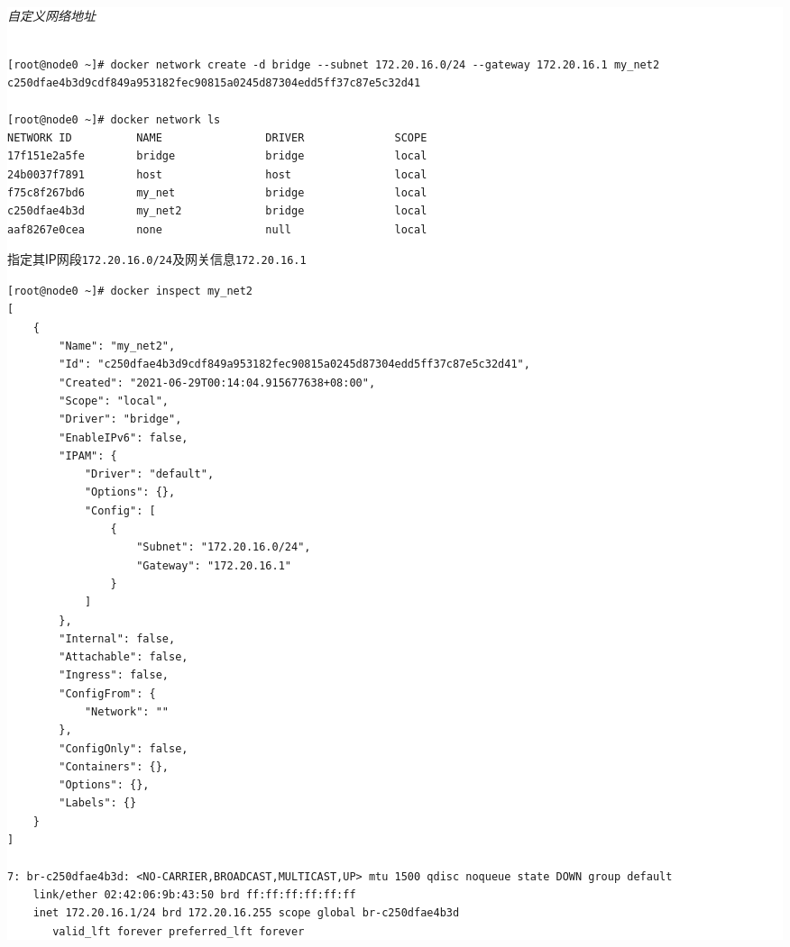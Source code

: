 ###### 自定义网络地址

```shell
[root@node0 ~]# docker network create -d bridge --subnet 172.20.16.0/24 --gateway 172.20.16.1 my_net2
c250dfae4b3d9cdf849a953182fec90815a0245d87304edd5ff37c87e5c32d41

[root@node0 ~]# docker network ls
NETWORK ID          NAME                DRIVER              SCOPE
17f151e2a5fe        bridge              bridge              local
24b0037f7891        host                host                local
f75c8f267bd6        my_net              bridge              local
c250dfae4b3d        my_net2             bridge              local
aaf8267e0cea        none                null                local

```

指定其IP网段`172.20.16.0/24`及网关信息`172.20.16.1`

```shell
[root@node0 ~]# docker inspect my_net2
[
    {
        "Name": "my_net2",
        "Id": "c250dfae4b3d9cdf849a953182fec90815a0245d87304edd5ff37c87e5c32d41",
        "Created": "2021-06-29T00:14:04.915677638+08:00",
        "Scope": "local",
        "Driver": "bridge",
        "EnableIPv6": false,
        "IPAM": {
            "Driver": "default",
            "Options": {},
            "Config": [
                {
                    "Subnet": "172.20.16.0/24",
                    "Gateway": "172.20.16.1"
                }
            ]
        },
        "Internal": false,
        "Attachable": false,
        "Ingress": false,
        "ConfigFrom": {
            "Network": ""
        },
        "ConfigOnly": false,
        "Containers": {},
        "Options": {},
        "Labels": {}
    }
]

7: br-c250dfae4b3d: <NO-CARRIER,BROADCAST,MULTICAST,UP> mtu 1500 qdisc noqueue state DOWN group default 
    link/ether 02:42:06:9b:43:50 brd ff:ff:ff:ff:ff:ff
    inet 172.20.16.1/24 brd 172.20.16.255 scope global br-c250dfae4b3d
       valid_lft forever preferred_lft forever
```
